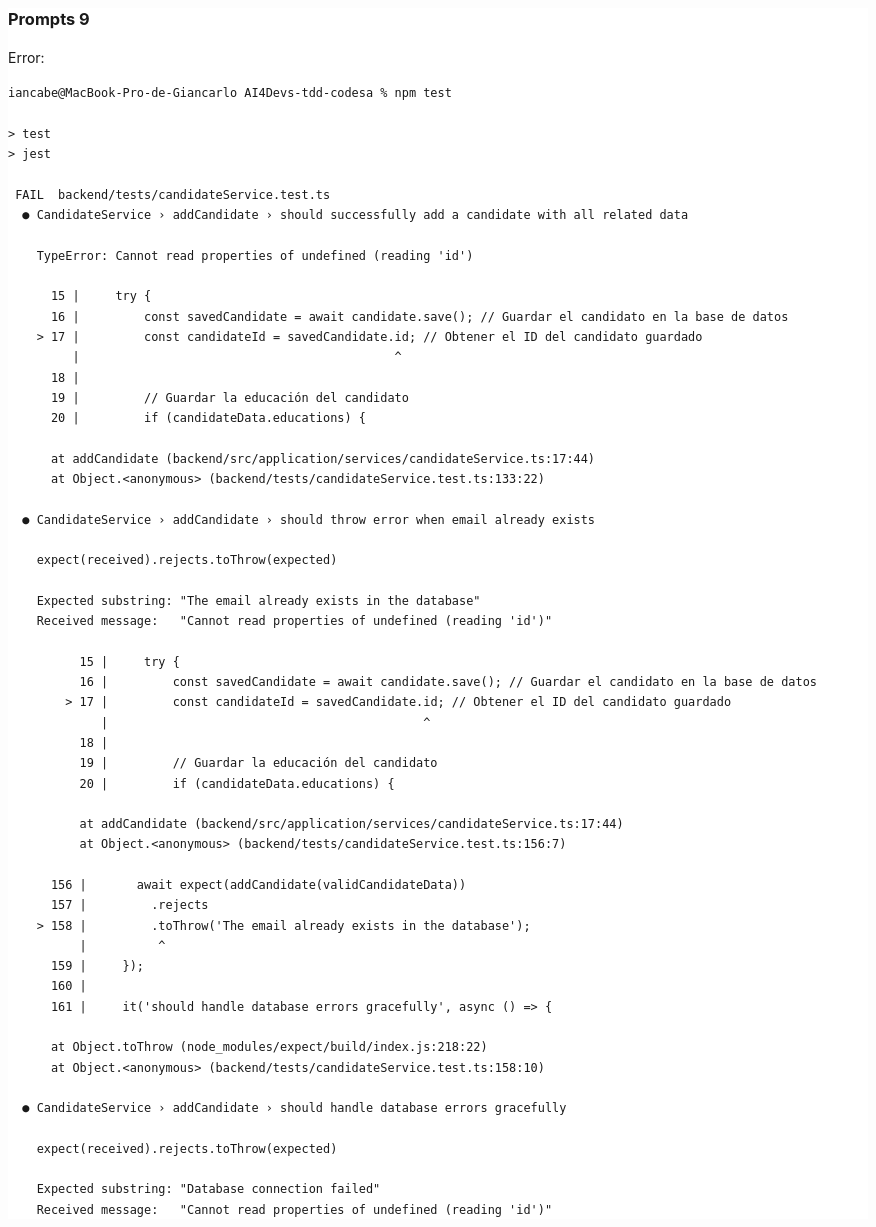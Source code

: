
### Prompts 9

Error:
```
iancabe@MacBook-Pro-de-Giancarlo AI4Devs-tdd-codesa % npm test

> test
> jest

 FAIL  backend/tests/candidateService.test.ts
  ● CandidateService › addCandidate › should successfully add a candidate with all related data

    TypeError: Cannot read properties of undefined (reading 'id')

      15 |     try {
      16 |         const savedCandidate = await candidate.save(); // Guardar el candidato en la base de datos
    > 17 |         const candidateId = savedCandidate.id; // Obtener el ID del candidato guardado
         |                                            ^
      18 |
      19 |         // Guardar la educación del candidato
      20 |         if (candidateData.educations) {

      at addCandidate (backend/src/application/services/candidateService.ts:17:44)
      at Object.<anonymous> (backend/tests/candidateService.test.ts:133:22)

  ● CandidateService › addCandidate › should throw error when email already exists

    expect(received).rejects.toThrow(expected)

    Expected substring: "The email already exists in the database"
    Received message:   "Cannot read properties of undefined (reading 'id')"

          15 |     try {
          16 |         const savedCandidate = await candidate.save(); // Guardar el candidato en la base de datos
        > 17 |         const candidateId = savedCandidate.id; // Obtener el ID del candidato guardado
             |                                            ^
          18 |
          19 |         // Guardar la educación del candidato
          20 |         if (candidateData.educations) {

          at addCandidate (backend/src/application/services/candidateService.ts:17:44)
          at Object.<anonymous> (backend/tests/candidateService.test.ts:156:7)

      156 |       await expect(addCandidate(validCandidateData))
      157 |         .rejects
    > 158 |         .toThrow('The email already exists in the database');
          |          ^
      159 |     });
      160 |
      161 |     it('should handle database errors gracefully', async () => {

      at Object.toThrow (node_modules/expect/build/index.js:218:22)
      at Object.<anonymous> (backend/tests/candidateService.test.ts:158:10)

  ● CandidateService › addCandidate › should handle database errors gracefully

    expect(received).rejects.toThrow(expected)

    Expected substring: "Database connection failed"
    Received message:   "Cannot read properties of undefined (reading 'id')"
```